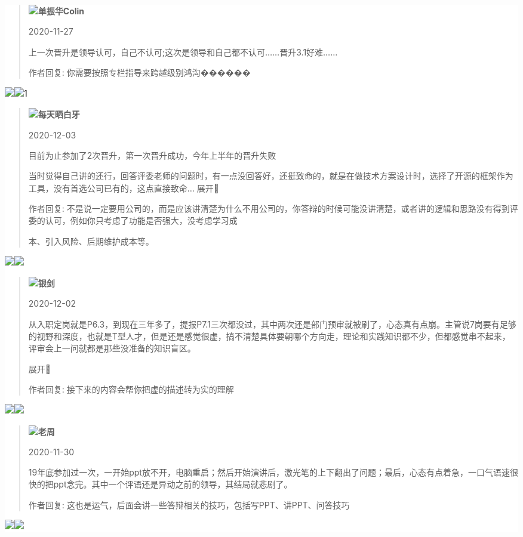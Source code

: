 > ![](media/image28.png)**单振华Colin**
>
> 2020-11-27
>
> 上一次晋升是领导认可，自己不认可;这次是领导和自己都不认可……晋升3.1好难……
>
> 作者回复: 你需要按照专栏指导来跨越级别鸿沟������

![](media/image29.png)![](media/image30.png)1

> ![](media/image31.png)**每天晒白牙**
>
> 2020-12-03
>
> 目前为止参加了2次晋升，第一次晋升成功，今年上半年的晋升失败
>
> 当时觉得自己讲的还行，回答评委老师的问题时，有一点没回答好，还挺致命的，就是在做技术方案设计时，选择了开源的框架作为工具，没有首选公司已有的，这点直接致命… 展开
>
> 作者回复: 不是说一定要用公司的，而是应该讲清楚为什么不用公司的，你答辩的时候可能没讲清楚，或者讲的逻辑和思路没有得到评委的认可，例如你只考虑了功能是否强大，没考虑学习成
>
> 本、引入风险、后期维护成本等。

![](media/image32.png)![](media/image30.png)

> ![](media/image33.png)**银剑**
>
> 2020-12-02
>
> 从入职定岗就是P6.3，到现在三年多了，提报P7.1三次都没过，其中两次还是部门预审就被刷了，心态真有点崩。主管说7岗要有足够的视野和深度，也就是T型人才，但是还是感觉很虚，搞不清楚具体要朝哪个方向走，理论和实践知识都不少，但都感觉串不起来，评审会上一问就都是那些没准备的知识盲区。
>
> 展开
>
> 作者回复: 接下来的内容会帮你把虚的描述转为实的理解

![](media/image34.png)![](media/image35.png)

> ![](media/image36.png)**老周**
>
> 2020-11-30
>
> 19年底参加过一次，一开始ppt放不开，电脑重启；然后开始演讲后，激光笔的上下翻出了问题；最后，心态有点着急，一口气语速很快的把ppt念完。其中一个评语还是异动之前的领导，其结局就悲剧了。
>
> 作者回复: 这也是运气，后面会讲一些答辩相关的技巧，包括写PPT、讲PPT、问答技巧

![](media/image37.png)![](media/image35.png)
